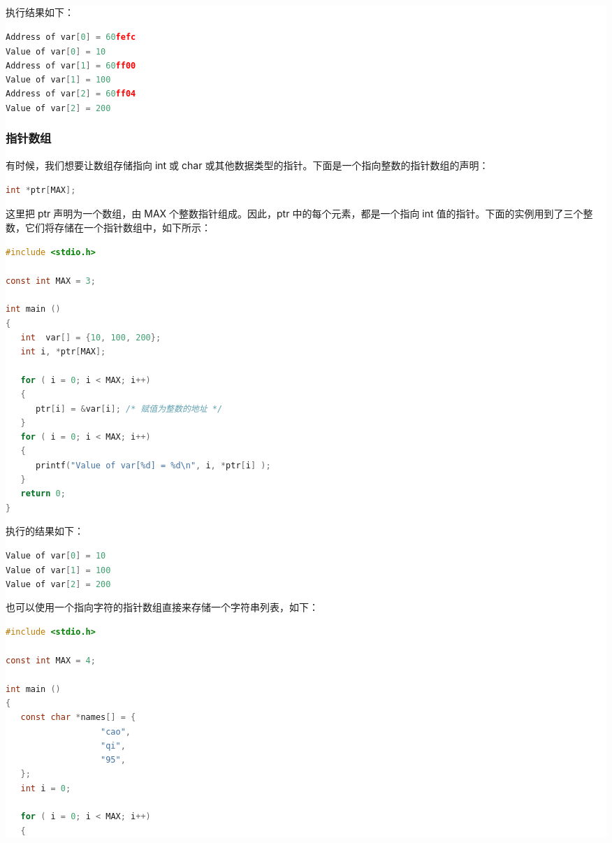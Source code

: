 
执行结果如下：

```C
Address of var[0] = 60fefc
Value of var[0] = 10
Address of var[1] = 60ff00
Value of var[1] = 100
Address of var[2] = 60ff04
Value of var[2] = 200
```

### 指针数组

有时候，我们想要让数组存储指向 int 或 char 或其他数据类型的指针。下面是一个指向整数的指针数组的声明：

```C
int *ptr[MAX];
```

这里把 ptr 声明为一个数组，由 MAX 个整数指针组成。因此，ptr 中的每个元素，都是一个指向 int 值的指针。下面的实例用到了三个整数，它们将存储在一个指针数组中，如下所示：

```C
#include <stdio.h>
 
const int MAX = 3;
 
int main ()
{
   int  var[] = {10, 100, 200};
   int i, *ptr[MAX];
 
   for ( i = 0; i < MAX; i++)
   {
      ptr[i] = &var[i]; /* 赋值为整数的地址 */
   }
   for ( i = 0; i < MAX; i++)
   {
      printf("Value of var[%d] = %d\n", i, *ptr[i] );
   }
   return 0;
}
```

执行的结果如下：

```C
Value of var[0] = 10
Value of var[1] = 100
Value of var[2] = 200
```

也可以使用一个指向字符的指针数组直接来存储一个字符串列表，如下：

```C
#include <stdio.h>
 
const int MAX = 4;
 
int main ()
{
   const char *names[] = {
                   "cao",
                   "qi",
                   "95",
   };
   int i = 0;
 
   for ( i = 0; i < MAX; i++)
   {
```